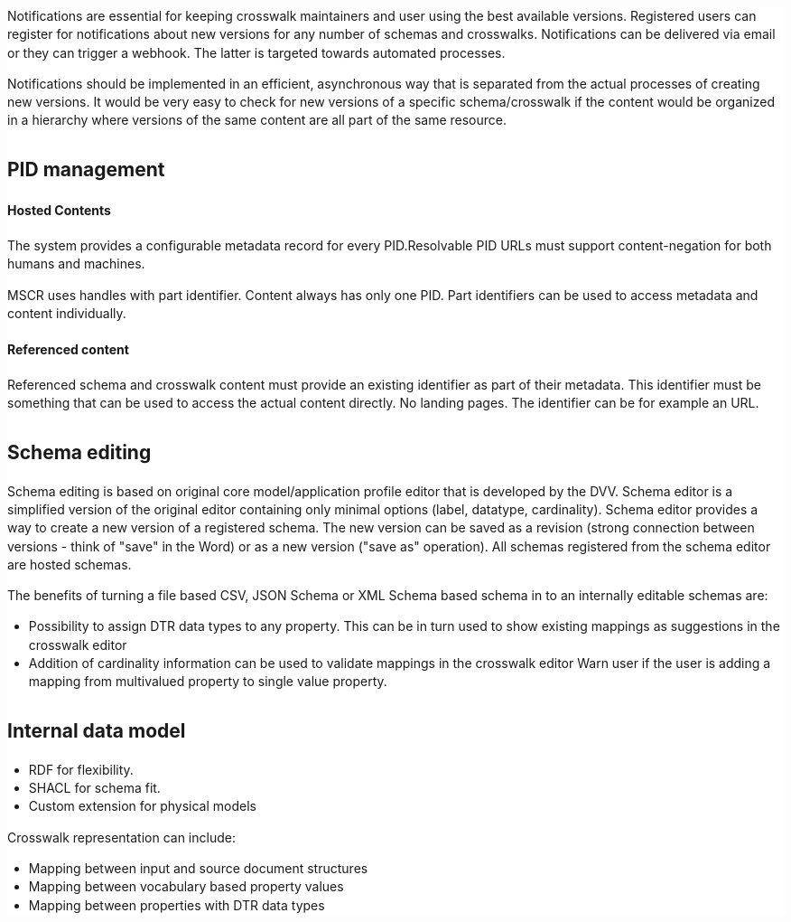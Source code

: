 Notifications are essential for keeping crosswalk maintainers and user using the best available versions. Registered users can register for notifications about new versions for any number of schemas and crosswalks. Notifications can be delivered via email or they can trigger a webhook. The latter is targeted towards automated processes.

Notifications should be implemented in an efficient, asynchronous way that is separated from the actual processes of creating new versions. It would be very easy to check for new versions of a specific schema/crosswalk if the content would be organized in a hierarchy where versions of the same content are all part of the same resource. 

## PID management

#### Hosted Contents

The system provides a configurable metadata record for every PID.Resolvable PID URLs must support content-negation for both humans and machines.

MSCR uses handles with part identifier. Content always has only one PID. Part identifiers can be used to access metadata and content individually. 

#### Referenced content

Referenced schema and crosswalk content must provide an existing identifier as part of their metadata. This identifier must be something that can be used to access the actual content directly. No landing pages. The identifier can be for example an URL. 


## Schema editing

Schema editing is based on original core model/application profile editor that is developed by the DVV. Schema editor is a simplified version of the original editor containing only minimal options (label, datatype, cardinality). Schema editor provides a way to create a new version of a registered schema. The new version can be saved as a revision (strong connection between versions - think of "save" in the Word) or as a new version ("save as" operation). All schemas registered from the schema editor are hosted schemas.

The benefits of turning a file based CSV, JSON Schema or XML Schema based schema in to an internally editable schemas are:

* Possibility to assign DTR data types to any property.
    This can be in turn used to show existing mappings as suggestions in the crosswalk editor
* Addition of cardinality information can be used to validate mappings in the crosswalk editor
        Warn user if the user is adding a mapping from multivalued property to single value property.

## Internal data model

* RDF for flexibility.
* SHACL for schema fit.
* Custom extension for physical models

Crosswalk representation can include:

* Mapping between input and source document structures 
* Mapping between vocabulary based property values 
* Mapping between properties with DTR data types
